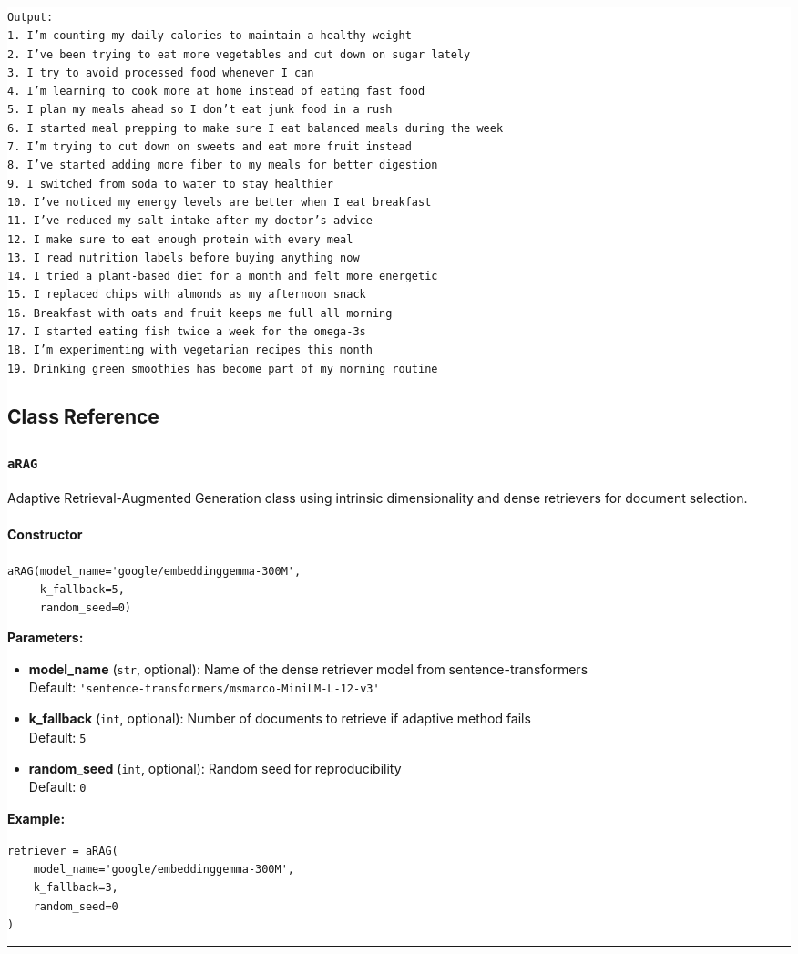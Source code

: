 ```{python}
Output:
1. I’m counting my daily calories to maintain a healthy weight
2. I’ve been trying to eat more vegetables and cut down on sugar lately
3. I try to avoid processed food whenever I can
4. I’m learning to cook more at home instead of eating fast food
5. I plan my meals ahead so I don’t eat junk food in a rush
6. I started meal prepping to make sure I eat balanced meals during the week
7. I’m trying to cut down on sweets and eat more fruit instead
8. I’ve started adding more fiber to my meals for better digestion
9. I switched from soda to water to stay healthier
10. I’ve noticed my energy levels are better when I eat breakfast
11. I’ve reduced my salt intake after my doctor’s advice
12. I make sure to eat enough protein with every meal
13. I read nutrition labels before buying anything now
14. I tried a plant-based diet for a month and felt more energetic
15. I replaced chips with almonds as my afternoon snack
16. Breakfast with oats and fruit keeps me full all morning
17. I started eating fish twice a week for the omega-3s
18. I’m experimenting with vegetarian recipes this month
19. Drinking green smoothies has become part of my morning routine
```


## Class Reference

### `aRAG`

Adaptive Retrieval-Augmented Generation class using intrinsic dimensionality and dense retrievers for document selection.

#### Constructor

```
aRAG(model_name='google/embeddinggemma-300M', 
     k_fallback=5, 
     random_seed=0)
```

**Parameters:**

- **model_name** (`str`, optional): Name of the dense retriever model from sentence-transformers  
  Default: `'sentence-transformers/msmarco-MiniLM-L-12-v3'`

- **k_fallback** (`int`, optional): Number of documents to retrieve if adaptive method fails  
  Default: `5`

- **random_seed** (`int`, optional): Random seed for reproducibility  
  Default: `0`

**Example:**

```
retriever = aRAG(
    model_name='google/embeddinggemma-300M',
    k_fallback=3,
    random_seed=0
)
```

---